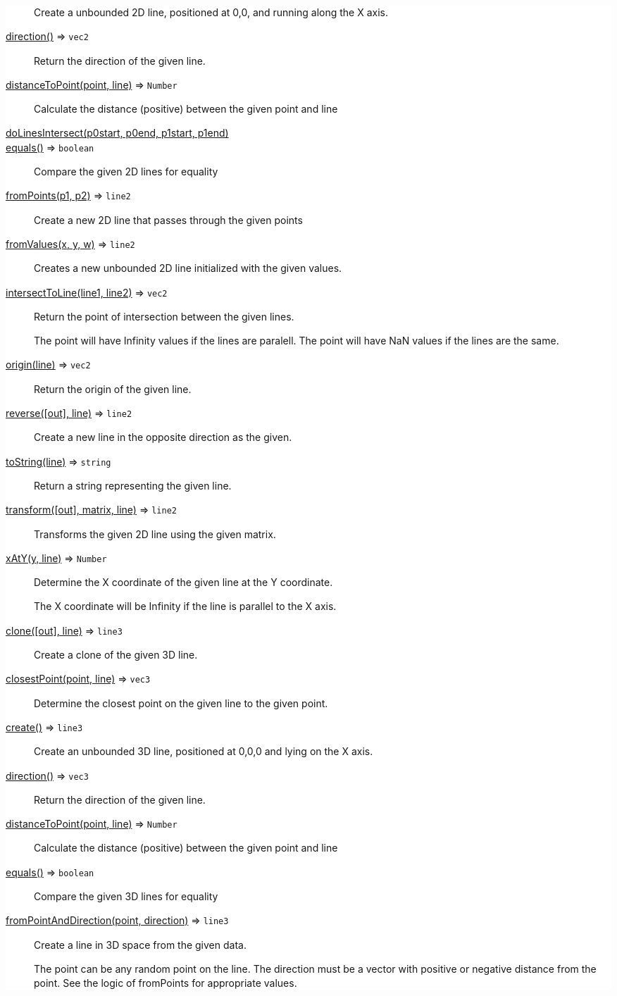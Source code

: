<dd><p>Create a unbounded 2D line, positioned at 0,0, and running along the X axis.</p>
</dd>
<dt><a href="#direction">direction()</a> ⇒ <code>vec2</code></dt>
<dd><p>Return the direction of the given line.</p>
</dd>
<dt><a href="#distanceToPoint">distanceToPoint(point, line)</a> ⇒ <code>Number</code></dt>
<dd><p>Calculate the distance (positive) between the given point and line</p>
</dd>
<dt><a href="#doLinesIntersect">doLinesIntersect(p0start, p0end, p1start, p1end)</a></dt>
<dd></dd>
<dt><a href="#equals">equals()</a> ⇒ <code>boolean</code></dt>
<dd><p>Compare the given 2D lines for equality</p>
</dd>
<dt><a href="#fromPoints">fromPoints(p1, p2)</a> ⇒ <code>line2</code></dt>
<dd><p>Create a new 2D line that passes through the given points</p>
</dd>
<dt><a href="#fromValues">fromValues(x, y, w)</a> ⇒ <code>line2</code></dt>
<dd><p>Creates a new unbounded 2D line initialized with the given values.</p>
</dd>
<dt><a href="#intersectToLine">intersectToLine(line1, line2)</a> ⇒ <code>vec2</code></dt>
<dd><p>Return the point of intersection between the given lines.</p>
<p>The point will have Infinity values if the lines are paralell.
The point will have NaN values if the lines are the same.</p>
</dd>
<dt><a href="#origin">origin(line)</a> ⇒ <code>vec2</code></dt>
<dd><p>Return the origin of the given line.</p>
</dd>
<dt><a href="#reverse">reverse([out], line)</a> ⇒ <code>line2</code></dt>
<dd><p>Create a new line in the opposite direction as the given.</p>
</dd>
<dt><a href="#toString">toString(line)</a> ⇒ <code>string</code></dt>
<dd><p>Return a string representing the given line.</p>
</dd>
<dt><a href="#transform">transform([out], matrix, line)</a> ⇒ <code>line2</code></dt>
<dd><p>Transforms the given 2D line using the given matrix.</p>
</dd>
<dt><a href="#xAtY">xAtY(y, line)</a> ⇒ <code>Number</code></dt>
<dd><p>Determine the X coordinate of the given line at the Y coordinate.</p>
<p>The X coordinate will be Infinity if the line is parallel to the X axis.</p>
</dd>
<dt><a href="#clone">clone([out], line)</a> ⇒ <code>line3</code></dt>
<dd><p>Create a clone of the given 3D line.</p>
</dd>
<dt><a href="#closestPoint">closestPoint(point, line)</a> ⇒ <code>vec3</code></dt>
<dd><p>Determine the closest point on the given line to the given point.</p>
</dd>
<dt><a href="#create">create()</a> ⇒ <code>line3</code></dt>
<dd><p>Create an unbounded 3D line, positioned at 0,0,0 and lying on the X axis.</p>
</dd>
<dt><a href="#direction">direction()</a> ⇒ <code>vec3</code></dt>
<dd><p>Return the direction of the given line.</p>
</dd>
<dt><a href="#distanceToPoint">distanceToPoint(point, line)</a> ⇒ <code>Number</code></dt>
<dd><p>Calculate the distance (positive) between the given point and line</p>
</dd>
<dt><a href="#equals">equals()</a> ⇒ <code>boolean</code></dt>
<dd><p>Compare the given 3D lines for equality</p>
</dd>
<dt><a href="#fromPointAndDirection">fromPointAndDirection(point, direction)</a> ⇒ <code>line3</code></dt>
<dd><p>Create a line in 3D space from the given data.</p>
<p>The point can be any random point on the line.
The direction must be a vector with positive or negative distance from the point.
See the logic of fromPoints for appropriate values.</p>